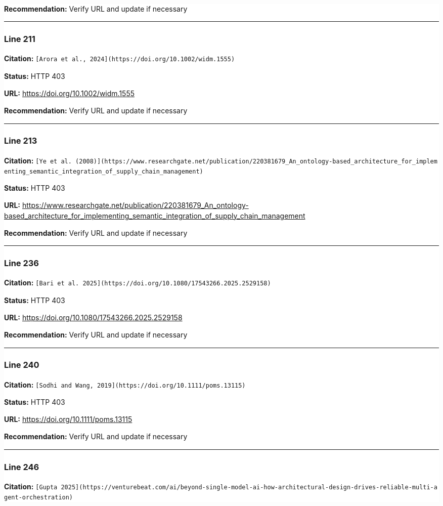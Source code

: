 **Recommendation:** Verify URL and update if necessary

---

### Line 211

**Citation:** `[Arora et al., 2024](https://doi.org/10.1002/widm.1555)`

**Status:** HTTP 403

**URL:** https://doi.org/10.1002/widm.1555

**Recommendation:** Verify URL and update if necessary

---

### Line 213

**Citation:** `[Ye et al. (2008)](https://www.researchgate.net/publication/220381679_An_ontology-based_architecture_for_implementing_semantic_integration_of_supply_chain_management)`

**Status:** HTTP 403

**URL:** https://www.researchgate.net/publication/220381679_An_ontology-based_architecture_for_implementing_semantic_integration_of_supply_chain_management

**Recommendation:** Verify URL and update if necessary

---

### Line 236

**Citation:** `[Bari et al. 2025](https://doi.org/10.1080/17543266.2025.2529158)`

**Status:** HTTP 403

**URL:** https://doi.org/10.1080/17543266.2025.2529158

**Recommendation:** Verify URL and update if necessary

---

### Line 240

**Citation:** `[Sodhi and Wang, 2019](https://doi.org/10.1111/poms.13115)`

**Status:** HTTP 403

**URL:** https://doi.org/10.1111/poms.13115

**Recommendation:** Verify URL and update if necessary

---

### Line 246

**Citation:** `[Gupta 2025](https://venturebeat.com/ai/beyond-single-model-ai-how-architectural-design-drives-reliable-multi-agent-orchestration)`
